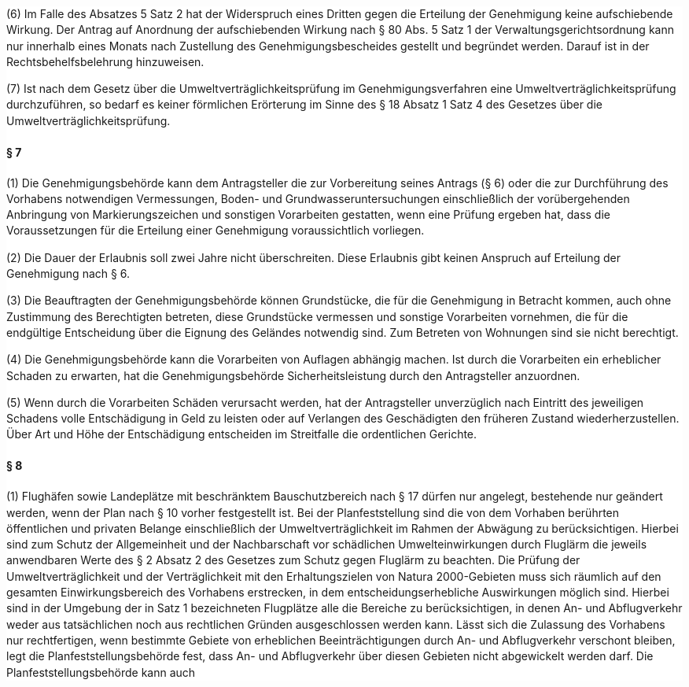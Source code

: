 (6) Im Falle des Absatzes 5 Satz 2 hat der Widerspruch eines Dritten
gegen die Erteilung der Genehmigung keine aufschiebende Wirkung. Der
Antrag auf Anordnung der aufschiebenden Wirkung nach § 80 Abs. 5 Satz
1 der Verwaltungsgerichtsordnung kann nur innerhalb eines Monats nach
Zustellung des Genehmigungsbescheides gestellt und begründet werden.
Darauf ist in der Rechtsbehelfsbelehrung hinzuweisen.

(7) Ist nach dem Gesetz über die Umweltverträglichkeitsprüfung im
Genehmigungsverfahren eine Umweltverträglichkeitsprüfung
durchzuführen, so bedarf es keiner förmlichen Erörterung im Sinne des
§ 18 Absatz 1 Satz 4 des Gesetzes über die
Umweltverträglichkeitsprüfung.


#### § 7

(1) Die Genehmigungsbehörde kann dem Antragsteller die zur
Vorbereitung seines Antrags (§ 6) oder die zur Durchführung des
Vorhabens notwendigen Vermessungen, Boden- und
Grundwasseruntersuchungen einschließlich der vorübergehenden
Anbringung von Markierungszeichen und sonstigen Vorarbeiten gestatten,
wenn eine Prüfung ergeben hat, dass die Voraussetzungen für die
Erteilung einer Genehmigung voraussichtlich vorliegen.

(2) Die Dauer der Erlaubnis soll zwei Jahre nicht überschreiten. Diese
Erlaubnis gibt keinen Anspruch auf Erteilung der Genehmigung nach § 6.

(3) Die Beauftragten der Genehmigungsbehörde können Grundstücke, die
für die Genehmigung in Betracht kommen, auch ohne Zustimmung des
Berechtigten betreten, diese Grundstücke vermessen und sonstige
Vorarbeiten vornehmen, die für die endgültige Entscheidung über die
Eignung des Geländes notwendig sind. Zum Betreten von Wohnungen sind
sie nicht berechtigt.

(4) Die Genehmigungsbehörde kann die Vorarbeiten von Auflagen abhängig
machen. Ist durch die Vorarbeiten ein erheblicher Schaden zu erwarten,
hat die Genehmigungsbehörde Sicherheitsleistung durch den
Antragsteller anzuordnen.

(5) Wenn durch die Vorarbeiten Schäden verursacht werden, hat der
Antragsteller unverzüglich nach Eintritt des jeweiligen Schadens volle
Entschädigung in Geld zu leisten oder auf Verlangen des Geschädigten
den früheren Zustand wiederherzustellen. Über Art und Höhe der
Entschädigung entscheiden im Streitfalle die ordentlichen Gerichte.


#### § 8

(1) Flughäfen sowie Landeplätze mit beschränktem Bauschutzbereich nach
§ 17 dürfen nur angelegt, bestehende nur geändert werden, wenn der
Plan nach § 10 vorher festgestellt ist. Bei der Planfeststellung sind
die von dem Vorhaben berührten öffentlichen und privaten Belange
einschließlich der Umweltverträglichkeit im Rahmen der Abwägung zu
berücksichtigen. Hierbei sind zum Schutz der Allgemeinheit und der
Nachbarschaft vor schädlichen Umwelteinwirkungen durch Fluglärm die
jeweils anwendbaren Werte des § 2 Absatz 2 des Gesetzes zum Schutz
gegen Fluglärm zu beachten. Die Prüfung der Umweltverträglichkeit und
der Verträglichkeit mit den Erhaltungszielen von Natura 2000-Gebieten
muss sich räumlich auf den gesamten Einwirkungsbereich des Vorhabens
erstrecken, in dem entscheidungserhebliche Auswirkungen möglich sind.
Hierbei sind in der Umgebung der in Satz 1 bezeichneten Flugplätze
alle die Bereiche zu berücksichtigen, in denen An- und Abflugverkehr
weder aus tatsächlichen noch aus rechtlichen Gründen ausgeschlossen
werden kann. Lässt sich die Zulassung des Vorhabens nur rechtfertigen,
wenn bestimmte Gebiete von erheblichen Beeinträchtigungen durch An-
und Abflugverkehr verschont bleiben, legt die Planfeststellungsbehörde
fest, dass An- und Abflugverkehr über diesen Gebieten nicht
abgewickelt werden darf. Die Planfeststellungsbehörde kann auch